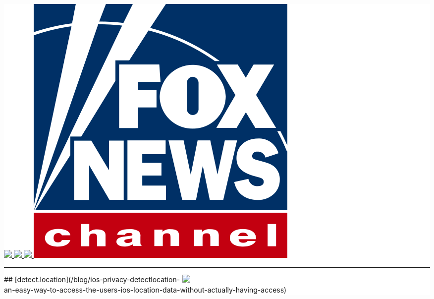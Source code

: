   <a href="https://motherboard.vice.com/en_us/article/mb3ezy/iphone-apps-camera-permission-pictures-videos-without-you-noticing">
    <img src="/assets/privacy/Motherboard.svg">
  </a>
  <a href="https://www.unilad.co.uk/featured/creepy-apple-loophole-seriously-infringes-on-your-privacy/">
    <img src="/assets/privacy/Unilad.jpg">
  </a>
  <a href="https://www.theregister.co.uk/2017/10/25/ios_apps_camera_spying/">
    <img src="/assets/privacy/TheRegister.jpg">
  </a>
  <a href="https://www.foxnews.com/tech/iphone-apps-with-access-to-your-camera-can-secretly-spy-on-you">
    <img src="/assets/privacy/FoxNews.png">
  </a>
</div>

----

<img src="/squarespace_images/static_545299aae4b0e9514fe30c95_54529a29e4b025a90f45cc50_59db4461cf81e005db7a2062_1507542261614_Screenshot+2017-10-09+11.40.41.png.41.png_" width="500" align="right" />
## [detect.location](/blog/ios-privacy-detectlocation-an-easy-way-to-access-the-users-ios-location-data-without-actually-having-access)

